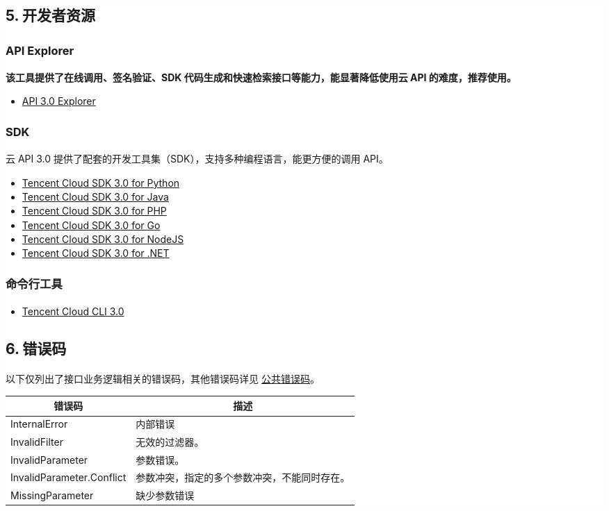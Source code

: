 ```
```


## 5. 开发者资源

### API Explorer

**该工具提供了在线调用、签名验证、SDK 代码生成和快速检索接口等能力，能显著降低使用云 API 的难度，推荐使用。**

* [API 3.0 Explorer](https://console.cloud.tencent.com/api/explorer?Product=as&Version=2018-04-19&Action=DescribeLifecycleHooks)

### SDK

云 API 3.0 提供了配套的开发工具集（SDK），支持多种编程语言，能更方便的调用 API。

* [Tencent Cloud SDK 3.0 for Python](https://github.com/TencentCloud/tencentcloud-sdk-python)
* [Tencent Cloud SDK 3.0 for Java](https://github.com/TencentCloud/tencentcloud-sdk-java)
* [Tencent Cloud SDK 3.0 for PHP](https://github.com/TencentCloud/tencentcloud-sdk-php)
* [Tencent Cloud SDK 3.0 for Go](https://github.com/TencentCloud/tencentcloud-sdk-go)
* [Tencent Cloud SDK 3.0 for NodeJS](https://github.com/TencentCloud/tencentcloud-sdk-nodejs)
* [Tencent Cloud SDK 3.0 for .NET](https://github.com/TencentCloud/tencentcloud-sdk-dotnet)

### 命令行工具

* [Tencent Cloud CLI 3.0](https://cloud.tencent.com/document/product/440/6176)

## 6. 错误码

以下仅列出了接口业务逻辑相关的错误码，其他错误码详见 [公共错误码](/document/api/377/20428#.E5.85.AC.E5.85.B1.E9.94.99.E8.AF.AF.E7.A0.81)。

| 错误码 | 描述 |
|---------|---------|
| InternalError | 内部错误 |
| InvalidFilter | 无效的过滤器。 |
| InvalidParameter | 参数错误。 |
| InvalidParameter.Conflict | 参数冲突，指定的多个参数冲突，不能同时存在。 |
| MissingParameter | 缺少参数错误 |
